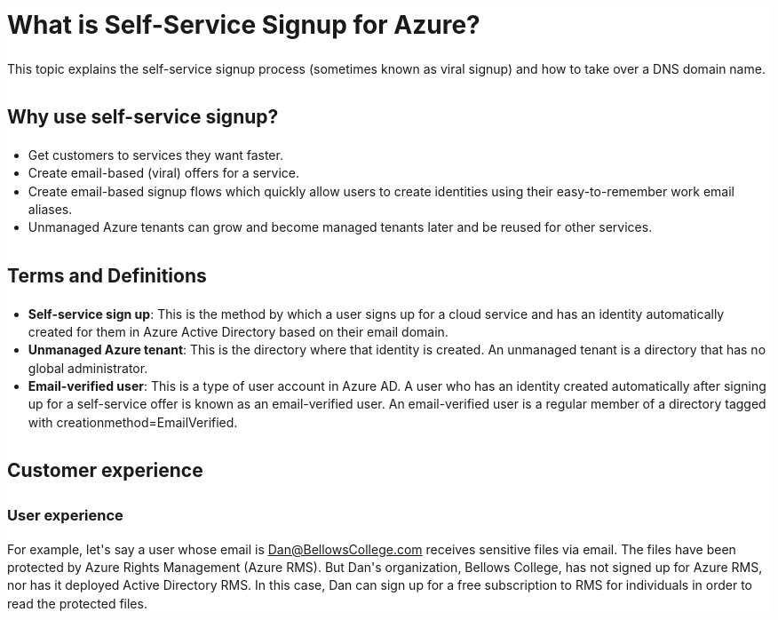 <properties 
	pageTitle="What is Self-Service Signup for Azure?" 
	description="An overview self-service signup for Azure, how to manage the sign up process and how to ." 
	services="active-directory" 
	documentationCenter="" 
	authors="Justinha" 
	manager="TerryLan" 
	editor="LisaToft"/>

<tags 
	ms.service="active-directory" 
	ms.devlang="na" 
	ms.topic="article" 
	ms.tgt_pltfrm="na" 
	ms.workload="identity" 
	ms.date="05/13/2015" 
	ms.author="Justinha"/>


# What is Self-Service Signup for Azure?

This topic explains the self-service signup process (sometimes known as viral signup) and how to take over a DNS domain name.  

## Why use self-service signup?

- Get customers to services they want faster.
- Create email-based (viral) offers for a service.
- Create email-based signup flows which quickly allow users to create identities using their easy-to-remember work email aliases.
- Unmanaged Azure tenants can grow and become managed tenants later and be reused for other services. 

## Terms and Definitions

+ **Self-service sign up**: This is the method by which a user signs up for a cloud service and has an identity automatically created for them in Azure Active Directory based on their email domain. 
+ **Unmanaged Azure tenant**: This is the directory where that identity is created. An unmanaged tenant is a directory that has no global administrator. 
+ **Email-verified user**: This is a type of user account in Azure AD. A user who has an identity created automatically after signing up for a self-service offer is known as an email-verified user. An email-verified user is a regular member of a directory tagged with creationmethod=EmailVerified.

## Customer experience

### User experience

For example, let's say a user whose email is Dan@BellowsCollege.com receives sensitive files via email. The files have been protected by Azure Rights Management (Azure RMS). But Dan's organization, Bellows College, has not signed up for Azure RMS, nor has it deployed Active Directory RMS. In this case, Dan can sign up for a free subscription to RMS for individuals in order to read the protected files.
